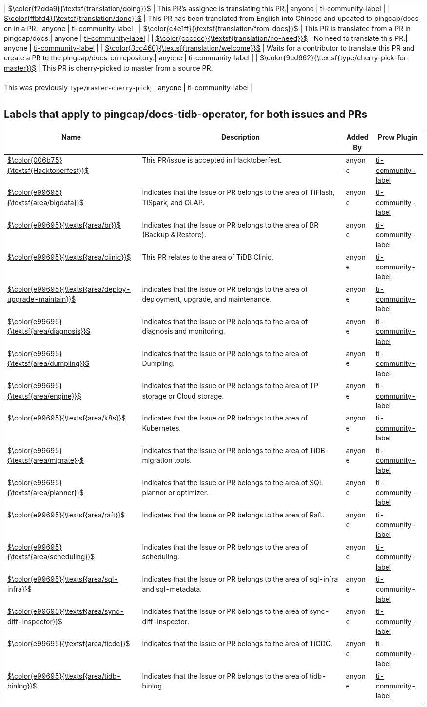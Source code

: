 | <a id="translation/doing" href="#translation/doing">$\color{f2dda9}{\textsf{translation/doing}}$</a> | This PR’s assignee is translating this PR.| anyone |  [ti-community-label](https://book.prow.tidb.net/#/en/plugins) |
| <a id="translation/done" href="#translation/done">$\color{ffbfd4}{\textsf{translation/done}}$</a> | This PR has been translated from English into Chinese and updated to pingcap/docs-cn in a PR.| anyone |  [ti-community-label](https://book.prow.tidb.net/#/en/plugins) |
| <a id="translation/from-docs" href="#translation/from-docs">$\color{c4e1ff}{\textsf{translation/from-docs}}$</a> | This PR is translated from a PR in pingcap/docs.| anyone |  [ti-community-label](https://book.prow.tidb.net/#/en/plugins) |
| <a id="translation/no-need" href="#translation/no-need">$\color{cccccc}{\textsf{translation/no-need}}$</a> | No need to translate this PR.| anyone |  [ti-community-label](https://book.prow.tidb.net/#/en/plugins) |
| <a id="translation/welcome" href="#translation/welcome">$\color{3cc460}{\textsf{translation/welcome}}$</a> | Waits for a contributor to translate this PR and create a PR to the pingcap/docs-cn repository.| anyone |  [ti-community-label](https://book.prow.tidb.net/#/en/plugins) |
| <a id="type/cherry-pick-for-master" href="#type/cherry-pick-for-master">$\color{9ed662}{\textsf{type/cherry-pick-for-master}}$</a> | This PR is cherry-picked to master from a source PR. <br><br> This was previously `type/master-cherry-pick`, | anyone |  [ti-community-label](https://book.prow.tidb.net/#/en/plugins) |

## Labels that apply to pingcap/docs-tidb-operator, for both issues and PRs

| Name | Description | Added By | Prow Plugin |
| ---- | ----------- | -------- | --- |
| <a id="Hacktoberfest" href="#Hacktoberfest">$\color{006b75}{\textsf{Hacktoberfest}}$</a> | This PR/issue is accepted in Hacktoberfest.| anyone |  [ti-community-label](https://book.prow.tidb.net/#/en/plugins) |
| <a id="area/bigdata" href="#area/bigdata">$\color{e99695}{\textsf{area/bigdata}}$</a> | Indicates that the Issue or PR belongs to the area of TiFlash, TiSpark, and OLAP.| anyone |  [ti-community-label](https://book.prow.tidb.net/#/en/plugins) |
| <a id="area/br" href="#area/br">$\color{e99695}{\textsf{area/br}}$</a> | Indicates that the Issue or PR belongs to the area of BR (Backup & Restore).| anyone |  [ti-community-label](https://book.prow.tidb.net/#/en/plugins) |
| <a id="area/clinic" href="#area/clinic">$\color{e99695}{\textsf{area/clinic}}$</a> | This PR relates to the area of TiDB Clinic.| anyone |  [ti-community-label](https://book.prow.tidb.net/#/en/plugins) |
| <a id="area/deploy-upgrade-maintain" href="#area/deploy-upgrade-maintain">$\color{e99695}{\textsf{area/deploy-upgrade-maintain}}$</a> | Indicates that the Issue or PR belongs to the area of deployment, upgrade, and maintenance.| anyone |  [ti-community-label](https://book.prow.tidb.net/#/en/plugins) |
| <a id="area/diagnosis" href="#area/diagnosis">$\color{e99695}{\textsf{area/diagnosis}}$</a> | Indicates that the Issue or PR belongs to the area of diagnosis and monitoring.| anyone |  [ti-community-label](https://book.prow.tidb.net/#/en/plugins) |
| <a id="area/dumpling" href="#area/dumpling">$\color{e99695}{\textsf{area/dumpling}}$</a> | Indicates that the Issue or PR belongs to the area of Dumpling.| anyone |  [ti-community-label](https://book.prow.tidb.net/#/en/plugins) |
| <a id="area/engine" href="#area/engine">$\color{e99695}{\textsf{area/engine}}$</a> | Indicates that the Issue or PR belongs to the area of TP storage or Cloud storage.| anyone |  [ti-community-label](https://book.prow.tidb.net/#/en/plugins) |
| <a id="area/k8s" href="#area/k8s">$\color{e99695}{\textsf{area/k8s}}$</a> | Indicates that the Issue or PR belongs to the area of Kubernetes.| anyone |  [ti-community-label](https://book.prow.tidb.net/#/en/plugins) |
| <a id="area/migrate" href="#area/migrate">$\color{e99695}{\textsf{area/migrate}}$</a> | Indicates that the Issue or PR belongs to the area of TiDB migration tools.| anyone |  [ti-community-label](https://book.prow.tidb.net/#/en/plugins) |
| <a id="area/planner" href="#area/planner">$\color{e99695}{\textsf{area/planner}}$</a> | Indicates that the Issue or PR belongs to the area of SQL planner or optimizer.| anyone |  [ti-community-label](https://book.prow.tidb.net/#/en/plugins) |
| <a id="area/raft" href="#area/raft">$\color{e99695}{\textsf{area/raft}}$</a> | Indicates that the Issue or PR belongs to the area of Raft.| anyone |  [ti-community-label](https://book.prow.tidb.net/#/en/plugins) |
| <a id="area/scheduling" href="#area/scheduling">$\color{e99695}{\textsf{area/scheduling}}$</a> | Indicates that the Issue or PR belongs to the area of scheduling.| anyone |  [ti-community-label](https://book.prow.tidb.net/#/en/plugins) |
| <a id="area/sql-infra" href="#area/sql-infra">$\color{e99695}{\textsf{area/sql-infra}}$</a> | Indicates that the Issue or PR belongs to the area of sql-infra and sql-metadata.| anyone |  [ti-community-label](https://book.prow.tidb.net/#/en/plugins) |
| <a id="area/sync-diff-inspector" href="#area/sync-diff-inspector">$\color{e99695}{\textsf{area/sync-diff-inspector}}$</a> | Indicates that the Issue or PR belongs to the area of sync-diff-inspector.| anyone |  [ti-community-label](https://book.prow.tidb.net/#/en/plugins) |
| <a id="area/ticdc" href="#area/ticdc">$\color{e99695}{\textsf{area/ticdc}}$</a> | Indicates that the Issue or PR belongs to the area of TiCDC.| anyone |  [ti-community-label](https://book.prow.tidb.net/#/en/plugins) |
| <a id="area/tidb-binlog" href="#area/tidb-binlog">$\color{e99695}{\textsf{area/tidb-binlog}}$</a> | Indicates that the Issue or PR belongs to the area of tidb-binlog.| anyone |  [ti-community-label](https://book.prow.tidb.net/#/en/plugins) |